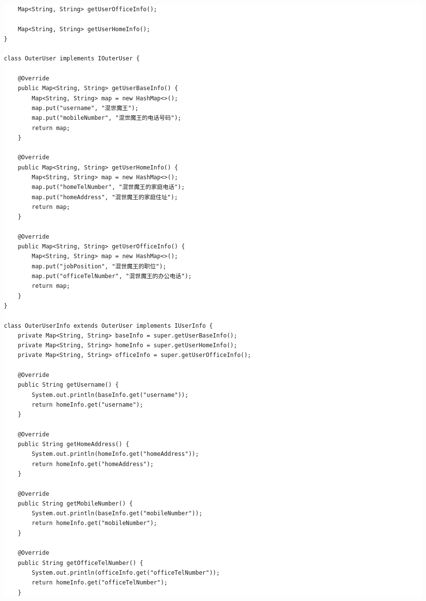         Map<String, String> getUserOfficeInfo();
    
        Map<String, String> getUserHomeInfo();
    }
    
    class OuterUser implements IOuterUser {
    
        @Override
        public Map<String, String> getUserBaseInfo() {
            Map<String, String> map = new HashMap<>();
            map.put("username", "混世魔王");
            map.put("mobileNumber", "混世魔王的电话号码");
            return map;
        }
    
        @Override
        public Map<String, String> getUserHomeInfo() {
            Map<String, String> map = new HashMap<>();
            map.put("homeTelNumber", "混世魔王的家庭电话");
            map.put("homeAddress", "混世魔王的家庭住址");
            return map;
        }
    
        @Override
        public Map<String, String> getUserOfficeInfo() {
            Map<String, String> map = new HashMap<>();
            map.put("jobPosition", "混世魔王的职位");
            map.put("officeTelNumber", "混世魔王的办公电话");
            return map;
        }
    }
    
    class OuterUserInfo extends OuterUser implements IUserInfo {
        private Map<String, String> baseInfo = super.getUserBaseInfo();
        private Map<String, String> homeInfo = super.getUserHomeInfo();
        private Map<String, String> officeInfo = super.getUserOfficeInfo();
    
        @Override
        public String getUsername() {
            System.out.println(baseInfo.get("username"));
            return homeInfo.get("username");
        }
    
        @Override
        public String getHomeAddress() {
            System.out.println(homeInfo.get("homeAddress"));
            return homeInfo.get("homeAddress");
        }
    
        @Override
        public String getMobileNumber() {
            System.out.println(baseInfo.get("mobileNumber"));
            return homeInfo.get("mobileNumber");
        }
    
        @Override
        public String getOfficeTelNumber() {
            System.out.println(officeInfo.get("officeTelNumber"));
            return homeInfo.get("officeTelNumber");
        }
    